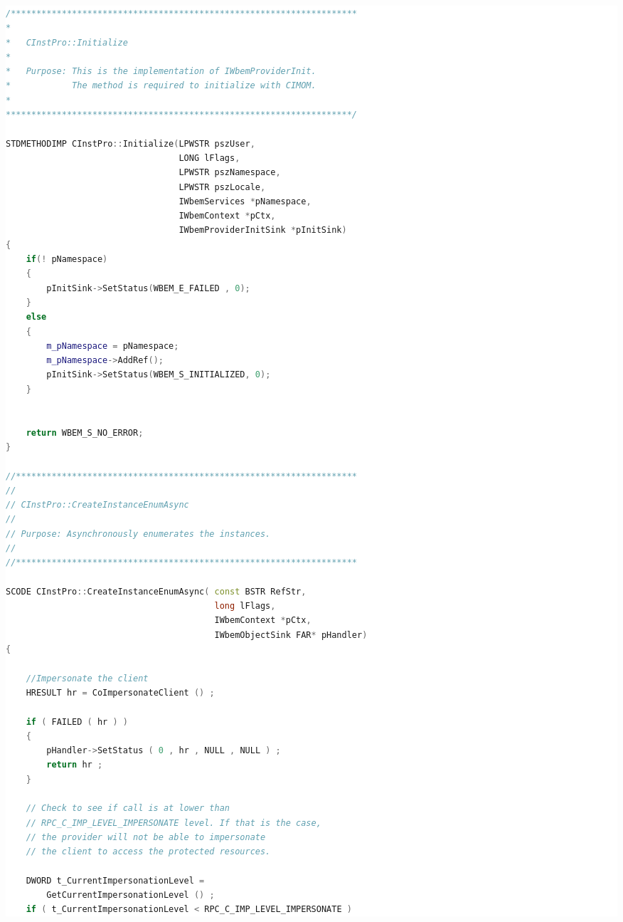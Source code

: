 ```C++
/********************************************************************
*         
*   CInstPro::Initialize     
*                                                                    
*   Purpose: This is the implementation of IWbemProviderInit. 
*            The method is required to initialize with CIMOM.
*   
********************************************************************/

STDMETHODIMP CInstPro::Initialize(LPWSTR pszUser, 
                                  LONG lFlags,
                                  LPWSTR pszNamespace, 
                                  LPWSTR pszLocale,
                                  IWbemServices *pNamespace, 
                                  IWbemContext *pCtx,
                                  IWbemProviderInitSink *pInitSink)
{
    if(! pNamespace)
    {
        pInitSink->SetStatus(WBEM_E_FAILED , 0);
    }
    else
    {
        m_pNamespace = pNamespace;
        m_pNamespace->AddRef();
        pInitSink->SetStatus(WBEM_S_INITIALIZED, 0);
    }

    
    return WBEM_S_NO_ERROR;
}

//*******************************************************************
//
// CInstPro::CreateInstanceEnumAsync
//
// Purpose: Asynchronously enumerates the instances.  
//
//*******************************************************************

SCODE CInstPro::CreateInstanceEnumAsync( const BSTR RefStr,
                                         long lFlags,
                                         IWbemContext *pCtx,
                                         IWbemObjectSink FAR* pHandler)
{

    //Impersonate the client
    HRESULT hr = CoImpersonateClient () ;

    if ( FAILED ( hr ) )
    {
        pHandler->SetStatus ( 0 , hr , NULL , NULL ) ;
        return hr ;
    }

    // Check to see if call is at lower than 
    // RPC_C_IMP_LEVEL_IMPERSONATE level. If that is the case,
    // the provider will not be able to impersonate
    // the client to access the protected resources. 

    DWORD t_CurrentImpersonationLevel = 
        GetCurrentImpersonationLevel () ;
    if ( t_CurrentImpersonationLevel < RPC_C_IMP_LEVEL_IMPERSONATE )
```